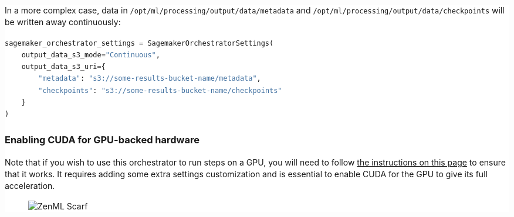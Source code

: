 In a more complex case, data in `/opt/ml/processing/output/data/metadata`
and `/opt/ml/processing/output/data/checkpoints` will be written away continuously:

```python
sagemaker_orchestrator_settings = SagemakerOrchestratorSettings(
    output_data_s3_mode="Continuous",
    output_data_s3_uri={
        "metadata": "s3://some-results-bucket-name/metadata",
        "checkpoints": "s3://some-results-bucket-name/checkpoints"
    }
)
```

### Enabling CUDA for GPU-backed hardware

Note that if you wish to use this orchestrator to run steps on a GPU, you will need to
follow [the instructions on this page](/docs/book/user-guide/advanced-guide/environment-management/scale-compute-to-the-cloud.md) to ensure that it
works. It requires adding some extra settings customization and is essential to enable CUDA for the GPU to give its full
acceleration.


<figure><img alt="ZenML Scarf" referrerpolicy="no-referrer-when-downgrade" src="https://static.scarf.sh/a.png?x-pxid=f0b4f458-0a54-4fcd-aa95-d5ee424815bc" /></figure>
